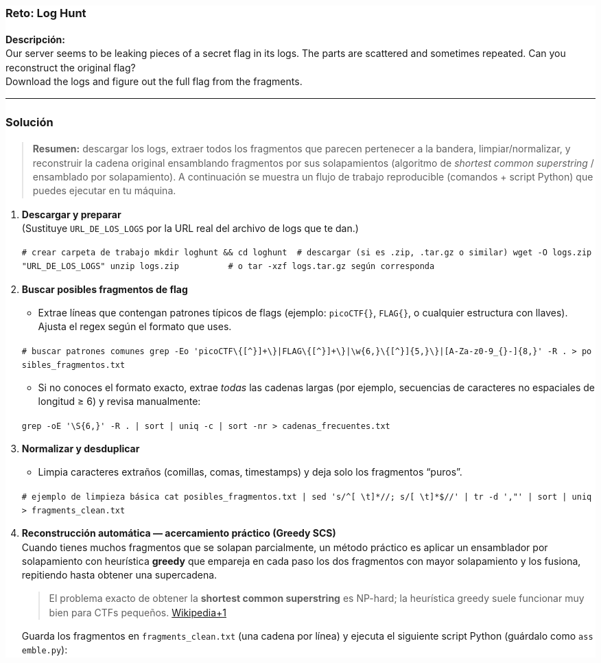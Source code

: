 ### Reto: Log Hunt

**Descripción:**  
Our server seems to be leaking pieces of a secret flag in its logs. The parts are scattered and sometimes repeated. Can you reconstruct the original flag?  
Download the logs and figure out the full flag from the fragments.

---

### **Solución**

> **Resumen:** descargar los logs, extraer todos los fragmentos que parecen pertenecer a la bandera, limpiar/normalizar, y reconstruir la cadena original ensamblando fragmentos por sus solapamientos (algoritmo de _shortest common superstring_ / ensamblado por solapamiento). A continuación se muestra un flujo de trabajo reproducible (comandos + script Python) que puedes ejecutar en tu máquina.

1. **Descargar y preparar**  
    (Sustituye `URL_DE_LOS_LOGS` por la URL real del archivo de logs que te dan.)
    
    `# crear carpeta de trabajo mkdir loghunt && cd loghunt  # descargar (si es .zip, .tar.gz o similar) wget -O logs.zip "URL_DE_LOS_LOGS" unzip logs.zip          # o tar -xzf logs.tar.gz según corresponda`
    
2. **Buscar posibles fragmentos de flag**
    
    - Extrae líneas que contengan patrones típicos de flags (ejemplo: `picoCTF{}`, `FLAG{}`, o cualquier estructura con llaves). Ajusta el regex según el formato que uses.
        
    
    `# buscar patrones comunes grep -Eo 'picoCTF\{[^}]+\}|FLAG\{[^}]+\}|\w{6,}\{[^}]{5,}\}|[A-Za-z0-9_{}-]{8,}' -R . > posibles_fragmentos.txt`
    
    - Si no conoces el formato exacto, extrae _todas_ las cadenas largas (por ejemplo, secuencias de caracteres no espaciales de longitud ≥ 6) y revisa manualmente:
        
    
    `grep -oE '\S{6,}' -R . | sort | uniq -c | sort -nr > cadenas_frecuentes.txt`
    
3. **Normalizar y desduplicar**
    
    - Limpia caracteres extraños (comillas, comas, timestamps) y deja solo los fragmentos “puros”.
        
    
    `# ejemplo de limpieza básica cat posibles_fragmentos.txt | sed 's/^[ \t]*//; s/[ \t]*$//' | tr -d ',"' | sort | uniq > fragments_clean.txt`
    
4. **Reconstrucción automática — acercamiento práctico (Greedy SCS)**  
    Cuando tienes muchos fragmentos que se solapan parcialmente, un método práctico es aplicar un ensamblador por solapamiento con heurística **greedy** que empareja en cada paso los dos fragmentos con mayor solapamiento y los fusiona, repitiendo hasta obtener una supercadena.
    
    > El problema exacto de obtener la **shortest common superstring** es NP-hard; la heurística greedy suele funcionar muy bien para CTFs pequeños. [Wikipedia+1](https://en.wikipedia.org/wiki/Shortest_common_supersequence?utm_source=chatgpt.com)
    
    Guarda los fragmentos en `fragments_clean.txt` (una cadena por línea) y ejecuta el siguiente script Python (guárdalo como `assemble.py`):
    